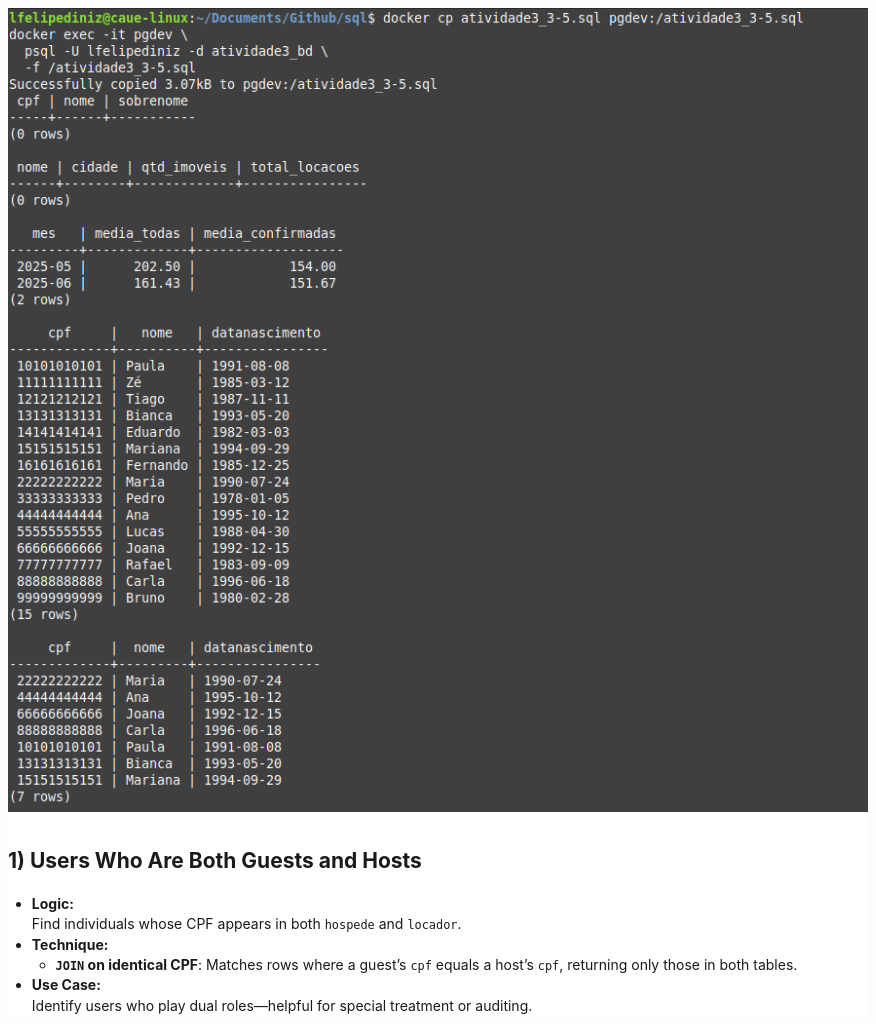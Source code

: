 ![SQL Query Example 3](images/consulta_3-5.png)

## 1) Users Who Are Both Guests and Hosts

- **Logic:**  
  Find individuals whose CPF appears in both `hospede` and `locador`.
- **Technique:**  
  - **`JOIN` on identical CPF**: Matches rows where a guest’s `cpf` equals a host’s `cpf`, returning only those in both tables.
- **Use Case:**  
  Identify users who play dual roles—helpful for special treatment or auditing.
